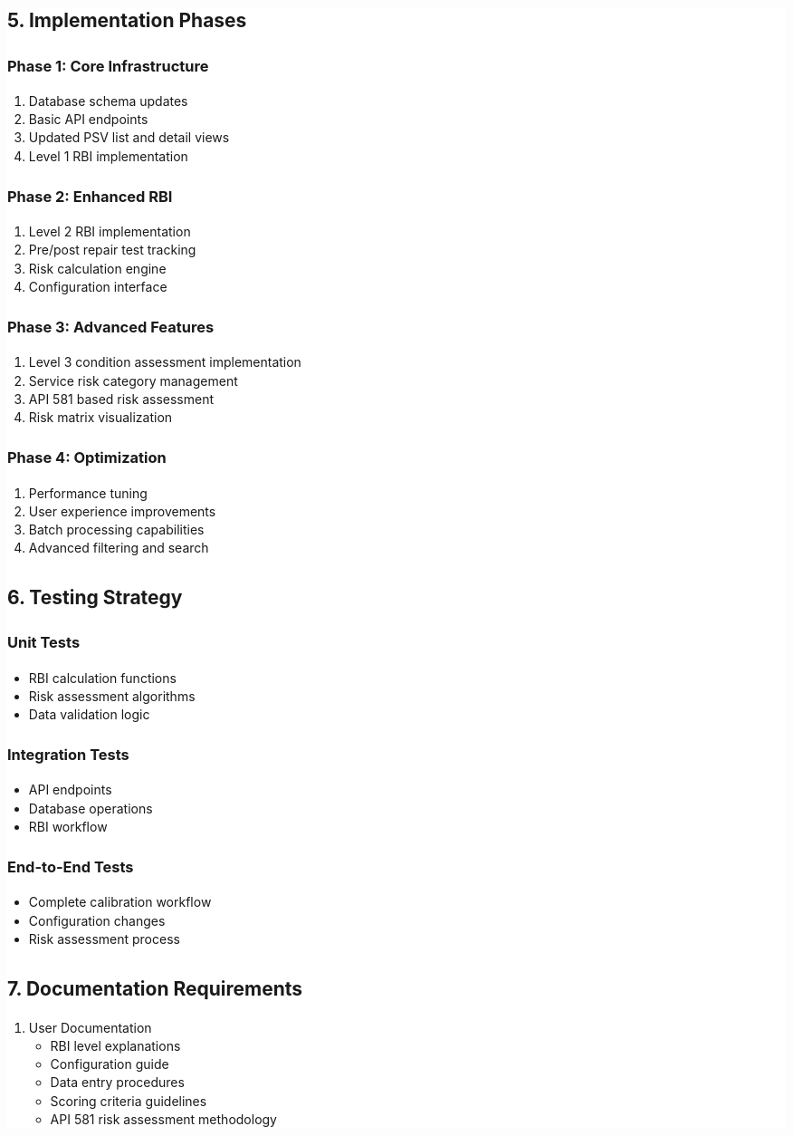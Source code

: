 ## 5. Implementation Phases

### Phase 1: Core Infrastructure
1. Database schema updates
2. Basic API endpoints
3. Updated PSV list and detail views
4. Level 1 RBI implementation

### Phase 2: Enhanced RBI
1. Level 2 RBI implementation
2. Pre/post repair test tracking
3. Risk calculation engine
4. Configuration interface

### Phase 3: Advanced Features
1. Level 3 condition assessment implementation
2. Service risk category management
3. API 581 based risk assessment
4. Risk matrix visualization

### Phase 4: Optimization
1. Performance tuning
2. User experience improvements
3. Batch processing capabilities
4. Advanced filtering and search

## 6. Testing Strategy

### Unit Tests
- RBI calculation functions
- Risk assessment algorithms
- Data validation logic

### Integration Tests
- API endpoints
- Database operations
- RBI workflow

### End-to-End Tests
- Complete calibration workflow
- Configuration changes
- Risk assessment process

## 7. Documentation Requirements

1. User Documentation
   - RBI level explanations
   - Configuration guide
   - Data entry procedures
   - Scoring criteria guidelines
   - API 581 risk assessment methodology

